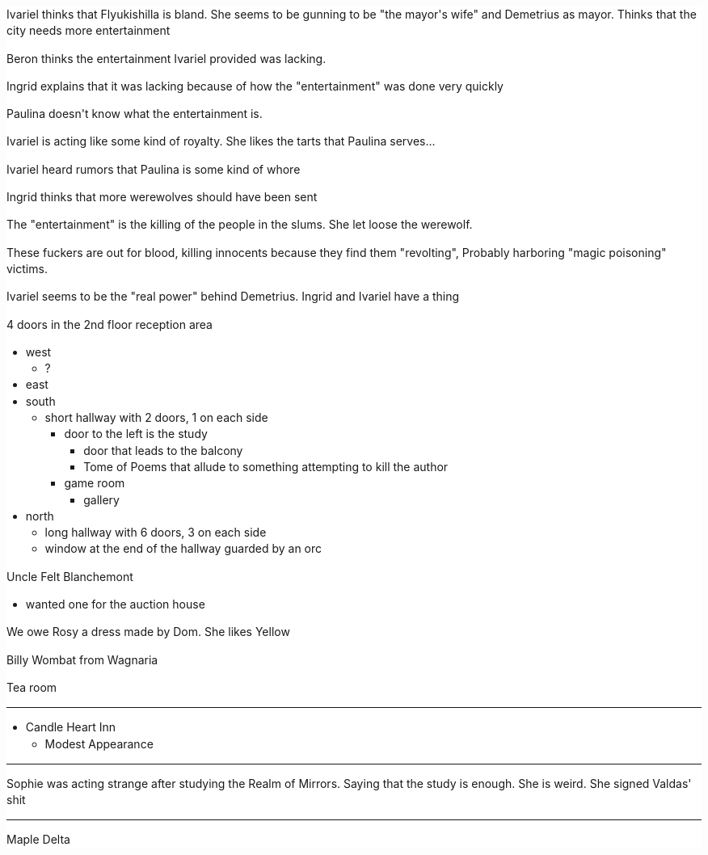 Ivariel thinks that Flyukishilla is bland. She seems to be gunning to be "the mayor's wife" and Demetrius as mayor. Thinks that the city needs more entertainment

Beron thinks the entertainment Ivariel provided was lacking.

Ingrid explains that it was lacking because of how the "entertainment" was done very quickly

Paulina doesn't know what the entertainment is.

Ivariel is acting like some kind of royalty. She likes the tarts that Paulina serves...

Ivariel heard rumors that Paulina is some kind of whore

Ingrid thinks that more werewolves should have been sent

The "entertainment" is the killing of the people in the slums. She let loose the werewolf.

These fuckers are out for blood, killing innocents because they find them "revolting", Probably harboring "magic poisoning" victims.

Ivariel seems to be the "real power" behind Demetrius. Ingrid and Ivariel have a thing


4 doors in the 2nd floor reception area

 - west
   - ?
 - east
 - south
   - short hallway with 2 doors, 1 on each side
     - door to the left is the study
       - door that leads to the balcony
       - Tome of Poems that allude to something attempting to kill 
         the author
     - game room
       - gallery
 - north
   - long hallway with 6 doors, 3 on each side
   - window at the end of the hallway guarded by an orc


 Uncle Felt Blanchemont
  - wanted one for the auction house


We owe Rosy a dress made by Dom. She likes Yellow

Billy Wombat from Wagnaria

Tea room

___ 
- Candle Heart Inn
  - Modest Appearance

___

Sophie was acting strange after studying the Realm of Mirrors. Saying that the study is enough. She is weird. She signed Valdas' shit
___

Maple Delta